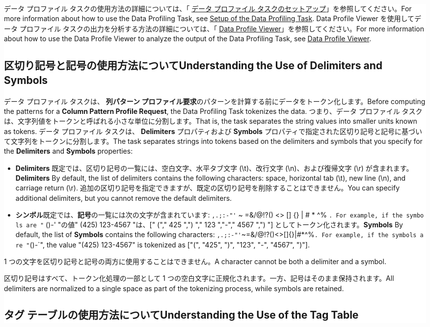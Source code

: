  <span data-ttu-id="57f88-110">データ プロファイル タスクの使用方法の詳細については、「 [データ プロファイル タスクのセットアップ](data-profiling-task.md)」を参照してください。</span><span class="sxs-lookup"><span data-stu-id="57f88-110">For more information about how to use the Data Profiling Task, see [Setup of the Data Profiling Task](data-profiling-task.md).</span></span> <span data-ttu-id="57f88-111">Data Profile Viewer を使用してデータ プロファイル タスクの出力を分析する方法の詳細については、「 [Data Profile Viewer](data-profile-viewer.md)」を参照してください。</span><span class="sxs-lookup"><span data-stu-id="57f88-111">For more information about how to use the Data Profile Viewer to analyze the output of the Data Profiling Task, see [Data Profile Viewer](data-profile-viewer.md).</span></span>  
  
## <a name="understanding-the-use-of-delimiters-and-symbols"></a><span data-ttu-id="57f88-112">区切り記号と記号の使用方法について</span><span class="sxs-lookup"><span data-stu-id="57f88-112">Understanding the Use of Delimiters and Symbols</span></span>  
 <span data-ttu-id="57f88-113">データ プロファイル タスクは、 **列パターン プロファイル要求**のパターンを計算する前にデータをトークン化します。</span><span class="sxs-lookup"><span data-stu-id="57f88-113">Before computing the patterns for a **Column Pattern Profile Request**, the Data Profiling Task tokenizes the data.</span></span> <span data-ttu-id="57f88-114">つまり、データ プロファイル タスクは、文字列値をトークンと呼ばれる小さな単位に分割します。</span><span class="sxs-lookup"><span data-stu-id="57f88-114">That is, the task separates the string values into smaller units known as tokens.</span></span> <span data-ttu-id="57f88-115">データ プロファイル タスクは、 **Delimiters** プロパティおよび **Symbols** プロパティで指定された区切り記号と記号に基づいて文字列をトークンに分割します。</span><span class="sxs-lookup"><span data-stu-id="57f88-115">The task separates strings into tokens based on the delimiters and symbols that you specify for the **Delimiters** and **Symbols** properties:</span></span>  
  
-   <span data-ttu-id="57f88-116">**Delimiters** 既定では、区切り記号の一覧には、空白文字、水平タブ文字 (\t)、改行文字 (\n)、および復帰文字 (\r) が含まれます。</span><span class="sxs-lookup"><span data-stu-id="57f88-116">**Delimiters** By default, the list of delimiters contains the following characters: space, horizontal tab (\t), new line (\n), and carriage return (\r).</span></span> <span data-ttu-id="57f88-117">追加の区切り記号を指定できますが、既定の区切り記号を削除することはできません。</span><span class="sxs-lookup"><span data-stu-id="57f88-117">You can specify additional delimiters, but you cannot remove the default delimiters.</span></span>  
  
-   <span data-ttu-id="57f88-118">**シンボル**既定では、**記号**の一覧には次の文字が含まれています: `,.;:-"'` ~ =&/@!?() <> [] {} | # \* ^% `. For example, if the symbols are "` ()-' "の値" (425) 123-4567 "は、[" ("," 425 ",") "," 123 ","-"," 4567 ",") "] としてトークン化されます。</span><span class="sxs-lookup"><span data-stu-id="57f88-118">**Symbols** By default, the list of **Symbols** contains the following characters: `,.;:-"'`~=&/@!?()<>[]{}|#\*^%`. For example, if the symbols are "`()-\`", the value "(425) 123-4567" is tokenized as ["(", "425", ")", "123", "-", "4567", ")"].</span></span>  
  
 <span data-ttu-id="57f88-119">1 つの文字を区切り記号と記号の両方に使用することはできません。</span><span class="sxs-lookup"><span data-stu-id="57f88-119">A character cannot be both a delimiter and a symbol.</span></span>  
  
 <span data-ttu-id="57f88-120">区切り記号はすべて、トークン化処理の一部として 1 つの空白文字に正規化されます。一方、記号はそのまま保持されます。</span><span class="sxs-lookup"><span data-stu-id="57f88-120">All delimiters are normalized to a single space as part of the tokenizing process, while symbols are retained.</span></span>  
  
## <a name="understanding-the-use-of-the-tag-table"></a><span data-ttu-id="57f88-121">タグ テーブルの使用方法について</span><span class="sxs-lookup"><span data-stu-id="57f88-121">Understanding the Use of the Tag Table</span></span>  